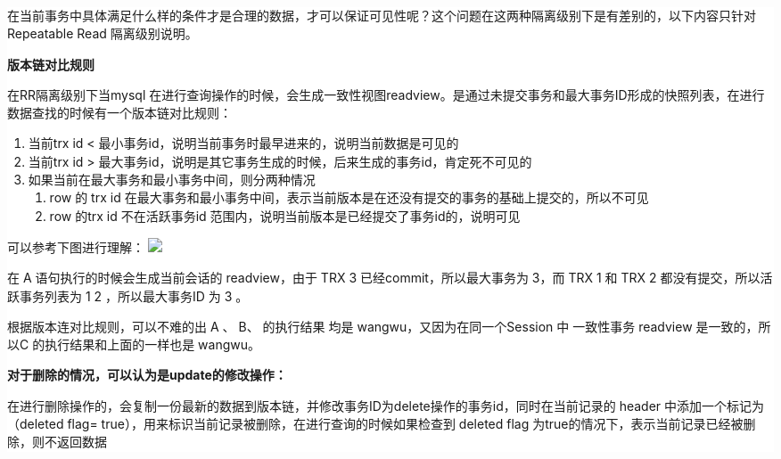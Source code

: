 在当前事务中具体满足什么样的条件才是合理的数据，才可以保证可见性呢？这个问题在这两种隔离级别下是有差别的，以下内容只针对Repeatable Read 隔离级别说明。

**版本链对比规则**

在RR隔离级别下当mysql 在进行查询操作的时候，会生成一致性视图readview。是通过未提交事务和最大事务ID形成的快照列表，在进行数据查找的时候有一个版本链对比规则：

1. 当前trx id < 最小事务id，说明当前事务时最早进来的，说明当前数据是可见的
2. 当前trx id > 最大事务id，说明是其它事务生成的时候，后来生成的事务id，肯定死不可见的
3. 如果当前在最大事务和最小事务中间，则分两种情况
   1. row 的 trx id 在最大事务和最小事务中间，表示当前版本是在还没有提交的事务的基础上提交的，所以不可见 
   2. row 的trx id 不在活跃事务id 范围内，说明当前版本是已经提交了事务id的，说明可见

可以参考下图进行理解：
![](7.png)

在 A 语句执行的时候会生成当前会话的 readview，由于 TRX 3 已经commit，所以最大事务为 3，而 TRX 1 和 TRX 2 都没有提交，所以活跃事务列表为 1 2 ，所以最大事务ID 为 3 。

根据版本连对比规则，可以不难的出 A 、 B、 的执行结果 均是 wangwu，又因为在同一个Session 中 一致性事务 readview 是一致的，所以C 的执行结果和上面的一样也是 wangwu。

**对于删除的情况，可以认为是update的修改操作：**

在进行删除操作的，会复制一份最新的数据到版本链，并修改事务ID为delete操作的事务id，同时在当前记录的 header 中添加一个标记为 （deleted flag= true），用来标识当前记录被删除，在进行查询的时候如果检查到 deleted flag 为true的情况下，表示当前记录已经被删除，则不返回数据
